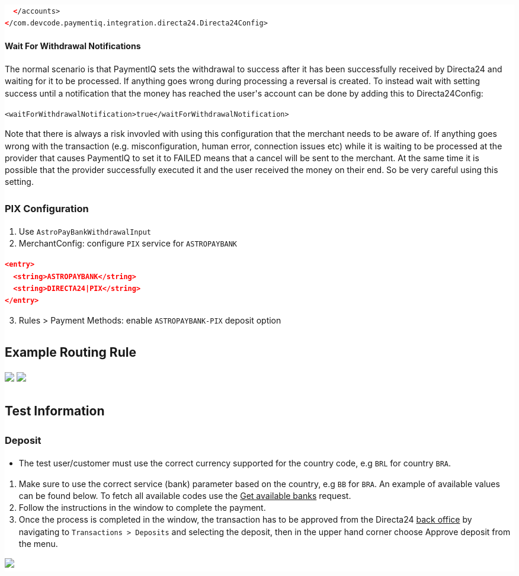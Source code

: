 ```xml
  </accounts>
</com.devcode.paymentiq.integration.directa24.Directa24Config>
```

#### Wait For Withdrawal Notifications
The normal scenario is that PaymentIQ sets the withdrawal to success after it has been successfully received by Directa24 and waiting for it to be processed. If anything goes wrong during processing a reversal is created. To instead wait with setting success until a notification that the money has reached the user's account can be done by adding this to Directa24Config:

`<waitForWithdrawalNotification>true</waitForWithdrawalNotification>`

Note that there is always a risk invovled with using this configuration that the merchant needs to be aware of. If anything goes wrong with the transaction (e.g. misconfiguration, human error, connection issues etc) while it is waiting to be processed at the provider that causes PaymentIQ to set it to FAILED means that a cancel will be sent to the merchant. At the same time it is possible that the provider successfully executed it and the user received the money on their end. So be very careful using this setting.

### PIX Configuration
1. Use `AstroPayBankWithdrawalInput`
2. MerchantConfig: configure `PIX` service for `ASTROPAYBANK`
```json
<entry>
  <string>ASTROPAYBANK</string>
  <string>DIRECTA24|PIX</string>
</entry>
```
3. Rules > Payment Methods: enable `ASTROPAYBANK-PIX` deposit option

## Example Routing Rule
![](/img/providers/routing/directa24.png)
![](/img/providers/routing/directa24_2.png)

## Test Information

### Deposit
- The test user/customer must use the correct currency supported for the country code, e.g `BRL` for country `BRA`.

1. Make sure to use the correct service (bank) parameter based on the country, e.g `BB` for `BRA`. An example of available values can be found below. To fetch all available codes use the [Get available banks](./directa24#get-available-banks-codes-by-country) request.
2. Follow the instructions in the window to complete the payment.
3. Once the process is completed in the window, the transaction has to be approved from the Directa24 [back office](https://merchants-stg.directa24.com) by navigating to `Transactions > Deposits` and selecting the deposit, then in the upper hand corner choose Approve deposit from the menu.

![](/img/providers/astropaybank04.png)

